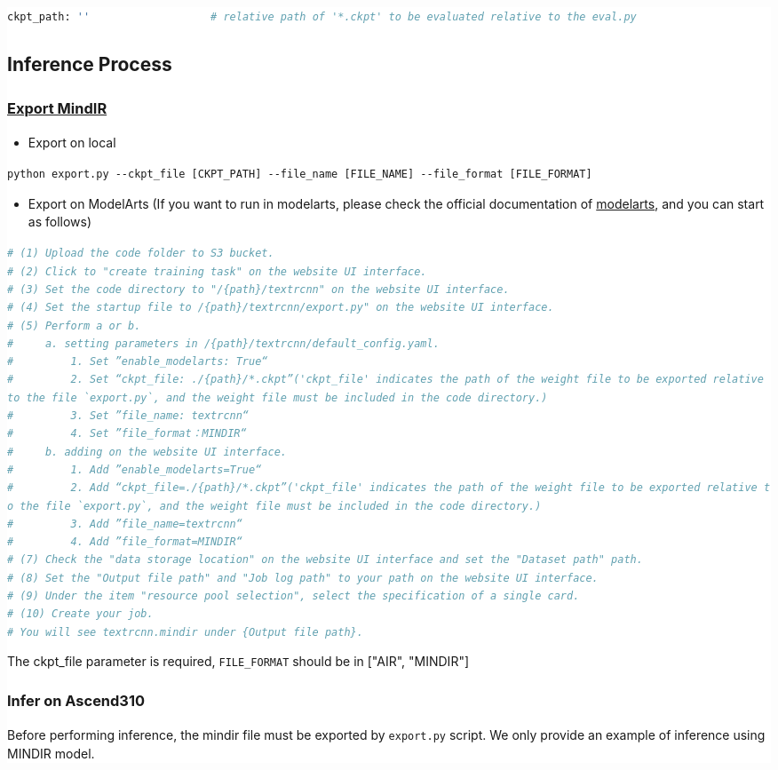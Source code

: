   ```python
  ckpt_path: ''                   # relative path of '*.ckpt' to be evaluated relative to the eval.py
  ```

## Inference Process

### [Export MindIR](#contents)

- Export on local

```shell
python export.py --ckpt_file [CKPT_PATH] --file_name [FILE_NAME] --file_format [FILE_FORMAT]
```

- Export on ModelArts (If you want to run in modelarts, please check the official documentation of [modelarts](https://support.huaweicloud.com/modelarts/), and you can start as follows)

```python
# (1) Upload the code folder to S3 bucket.
# (2) Click to "create training task" on the website UI interface.
# (3) Set the code directory to "/{path}/textrcnn" on the website UI interface.
# (4) Set the startup file to /{path}/textrcnn/export.py" on the website UI interface.
# (5) Perform a or b.
#     a. setting parameters in /{path}/textrcnn/default_config.yaml.
#         1. Set ”enable_modelarts: True“
#         2. Set “ckpt_file: ./{path}/*.ckpt”('ckpt_file' indicates the path of the weight file to be exported relative to the file `export.py`, and the weight file must be included in the code directory.)
#         3. Set ”file_name: textrcnn“
#         4. Set ”file_format：MINDIR“
#     b. adding on the website UI interface.
#         1. Add ”enable_modelarts=True“
#         2. Add “ckpt_file=./{path}/*.ckpt”('ckpt_file' indicates the path of the weight file to be exported relative to the file `export.py`, and the weight file must be included in the code directory.)
#         3. Add ”file_name=textrcnn“
#         4. Add ”file_format=MINDIR“
# (7) Check the "data storage location" on the website UI interface and set the "Dataset path" path.
# (8) Set the "Output file path" and "Job log path" to your path on the website UI interface.
# (9) Under the item "resource pool selection", select the specification of a single card.
# (10) Create your job.
# You will see textrcnn.mindir under {Output file path}.
```

The ckpt_file parameter is required,
`FILE_FORMAT` should be in ["AIR", "MINDIR"]

### Infer on Ascend310

Before performing inference, the mindir file must be exported by `export.py` script. We only provide an example of inference using MINDIR model.
